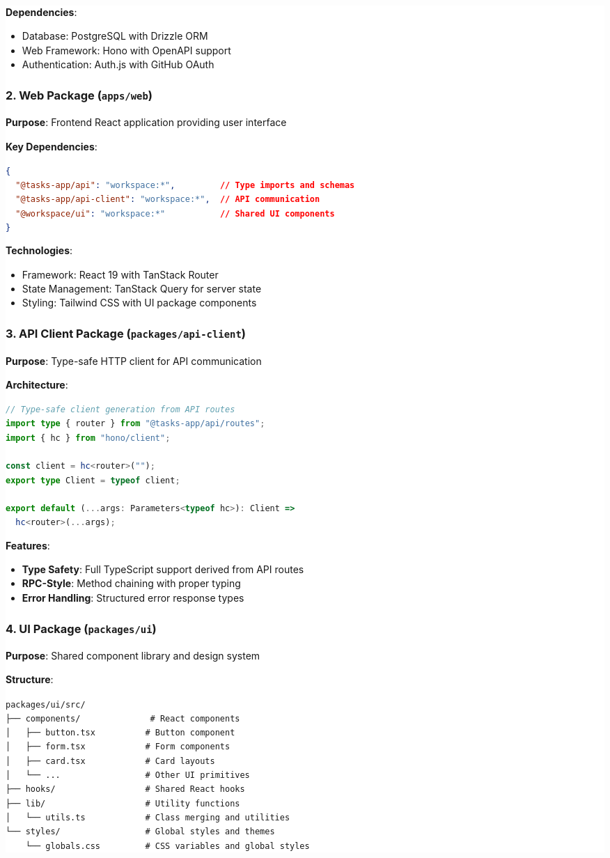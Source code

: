 **Dependencies**:
- Database: PostgreSQL with Drizzle ORM
- Web Framework: Hono with OpenAPI support
- Authentication: Auth.js with GitHub OAuth

### 2. Web Package (`apps/web`)
**Purpose**: Frontend React application providing user interface

**Key Dependencies**:
```json
{
  "@tasks-app/api": "workspace:*",         // Type imports and schemas
  "@tasks-app/api-client": "workspace:*",  // API communication
  "@workspace/ui": "workspace:*"           // Shared UI components
}
```

**Technologies**:
- Framework: React 19 with TanStack Router
- State Management: TanStack Query for server state
- Styling: Tailwind CSS with UI package components

### 3. API Client Package (`packages/api-client`)
**Purpose**: Type-safe HTTP client for API communication

**Architecture**:
```typescript
// Type-safe client generation from API routes
import type { router } from "@tasks-app/api/routes";
import { hc } from "hono/client";

const client = hc<router>("");
export type Client = typeof client;

export default (...args: Parameters<typeof hc>): Client =>
  hc<router>(...args);
```

**Features**:
- **Type Safety**: Full TypeScript support derived from API routes
- **RPC-Style**: Method chaining with proper typing
- **Error Handling**: Structured error response types

### 4. UI Package (`packages/ui`)
**Purpose**: Shared component library and design system

**Structure**:
```
packages/ui/src/
├── components/              # React components
│   ├── button.tsx          # Button component
│   ├── form.tsx            # Form components
│   ├── card.tsx            # Card layouts
│   └── ...                 # Other UI primitives
├── hooks/                  # Shared React hooks
├── lib/                    # Utility functions
│   └── utils.ts            # Class merging and utilities
└── styles/                 # Global styles and themes
    └── globals.css         # CSS variables and global styles
```
